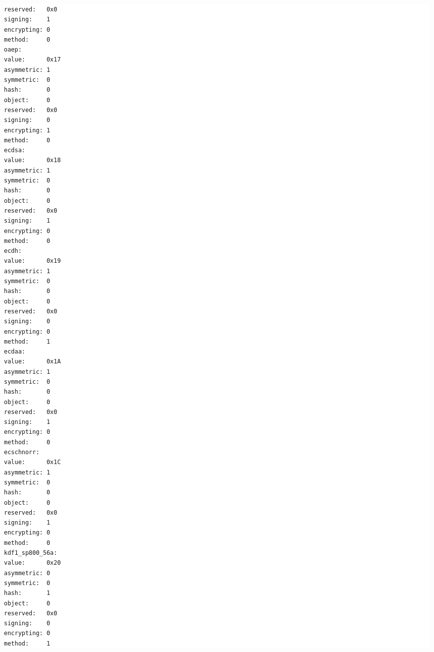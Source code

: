     reserved:   0x0
    signing:    1
    encrypting: 0
    method:     0
    oaep:
    value:      0x17
    asymmetric: 1
    symmetric:  0
    hash:       0
    object:     0
    reserved:   0x0
    signing:    0
    encrypting: 1
    method:     0
    ecdsa:
    value:      0x18
    asymmetric: 1
    symmetric:  0
    hash:       0
    object:     0
    reserved:   0x0
    signing:    1
    encrypting: 0
    method:     0
    ecdh:
    value:      0x19
    asymmetric: 1
    symmetric:  0
    hash:       0
    object:     0
    reserved:   0x0
    signing:    0
    encrypting: 0
    method:     1
    ecdaa:
    value:      0x1A
    asymmetric: 1
    symmetric:  0
    hash:       0
    object:     0
    reserved:   0x0
    signing:    1
    encrypting: 0
    method:     0
    ecschnorr:
    value:      0x1C
    asymmetric: 1
    symmetric:  0
    hash:       0
    object:     0
    reserved:   0x0
    signing:    1
    encrypting: 0
    method:     0
    kdf1_sp800_56a:
    value:      0x20
    asymmetric: 0
    symmetric:  0
    hash:       1
    object:     0
    reserved:   0x0
    signing:    0
    encrypting: 0
    method:     1